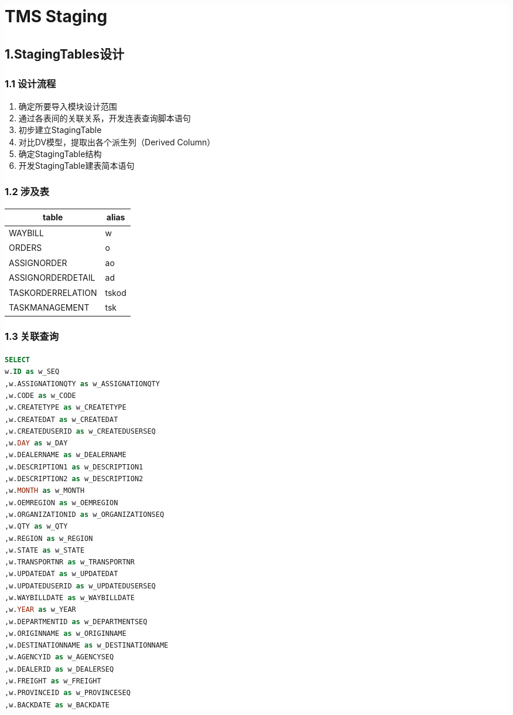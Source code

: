 # TMS Staging



## 1.StagingTables设计

### 1.1 设计流程

1. 确定所要导入模块设计范围
2. 通过各表间的关联关系，开发连表查询脚本语句
3. 初步建立StagingTable
4. 对比DV模型，提取出各个派生列（Derived Column）
5. 确定StagingTable结构
6. 开发StagingTable建表简本语句

### 1.2 涉及表

| table             | alias |
| ----------------- | ----- |
| WAYBILL           | w     |
| ORDERS            | o     |
| ASSIGNORDER       | ao    |
| ASSIGNORDERDETAIL | ad    |
| TASKORDERRELATION | tskod |
| TASKMANAGEMENT    | tsk   |

### 1.3 关联查询

```sql
SELECT 
w.ID as w_SEQ
,w.ASSIGNATIONQTY as w_ASSIGNATIONQTY
,w.CODE as w_CODE
,w.CREATETYPE as w_CREATETYPE
,w.CREATEDAT as w_CREATEDAT
,w.CREATEDUSERID as w_CREATEDUSERSEQ
,w.DAY as w_DAY
,w.DEALERNAME as w_DEALERNAME
,w.DESCRIPTION1 as w_DESCRIPTION1
,w.DESCRIPTION2 as w_DESCRIPTION2
,w.MONTH as w_MONTH
,w.OEMREGION as w_OEMREGION
,w.ORGANIZATIONID as w_ORGANIZATIONSEQ
,w.QTY as w_QTY
,w.REGION as w_REGION
,w.STATE as w_STATE
,w.TRANSPORTNR as w_TRANSPORTNR
,w.UPDATEDAT as w_UPDATEDAT
,w.UPDATEDUSERID as w_UPDATEDUSERSEQ
,w.WAYBILLDATE as w_WAYBILLDATE
,w.YEAR as w_YEAR
,w.DEPARTMENTID as w_DEPARTMENTSEQ
,w.ORIGINNAME as w_ORIGINNAME
,w.DESTINATIONNAME as w_DESTINATIONNAME
,w.AGENCYID as w_AGENCYSEQ
,w.DEALERID as w_DEALERSEQ
,w.FREIGHT as w_FREIGHT
,w.PROVINCEID as w_PROVINCESEQ
,w.BACKDATE as w_BACKDATE
```